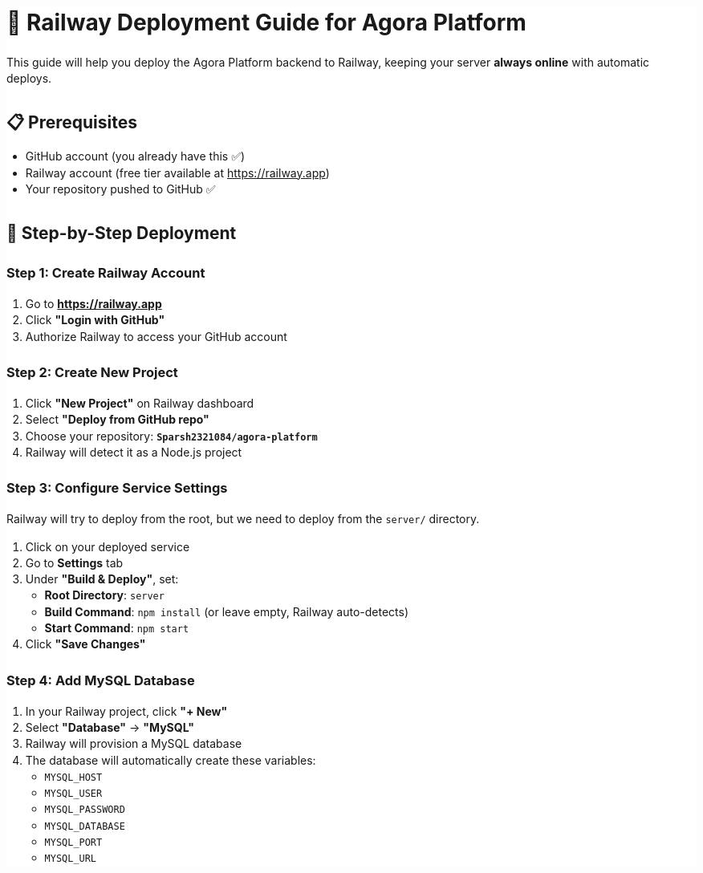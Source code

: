# 🚂 Railway Deployment Guide for Agora Platform

This guide will help you deploy the Agora Platform backend to Railway, keeping your server **always online** with automatic deploys.

## 📋 Prerequisites

- GitHub account (you already have this ✅)
- Railway account (free tier available at https://railway.app)
- Your repository pushed to GitHub ✅

## 🚀 Step-by-Step Deployment

### Step 1: Create Railway Account

1. Go to **https://railway.app**
2. Click **"Login with GitHub"**
3. Authorize Railway to access your GitHub account

### Step 2: Create New Project

1. Click **"New Project"** on Railway dashboard
2. Select **"Deploy from GitHub repo"**
3. Choose your repository: **`Sparsh2321084/agora-platform`**
4. Railway will detect it as a Node.js project

### Step 3: Configure Service Settings

Railway will try to deploy from the root, but we need to deploy from the `server/` directory.

1. Click on your deployed service
2. Go to **Settings** tab
3. Under **"Build & Deploy"**, set:
   - **Root Directory**: `server`
   - **Build Command**: `npm install` (or leave empty, Railway auto-detects)
   - **Start Command**: `npm start`
4. Click **"Save Changes"**

### Step 4: Add MySQL Database

1. In your Railway project, click **"+ New"**
2. Select **"Database"** → **"MySQL"**
3. Railway will provision a MySQL database
4. The database will automatically create these variables:
   - `MYSQL_HOST`
   - `MYSQL_USER`
   - `MYSQL_PASSWORD`
   - `MYSQL_DATABASE`
   - `MYSQL_PORT`
   - `MYSQL_URL`
